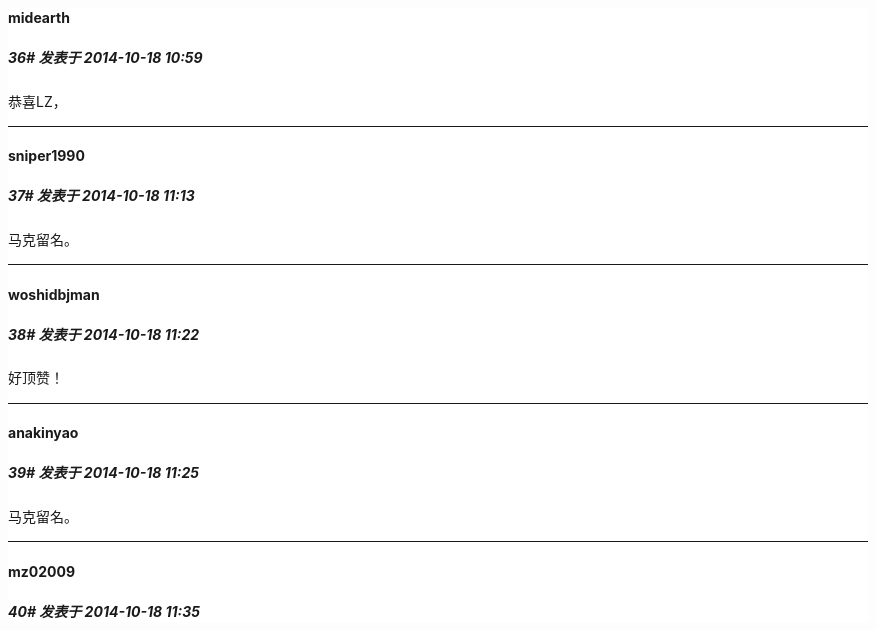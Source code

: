 ####  midearth  
##### 36#       发表于 2014-10-18 10:59




恭喜LZ，







-----

####  sniper1990  
##### 37#       发表于 2014-10-18 11:13




马克留名。







-----

####  woshidbjman  
##### 38#       发表于 2014-10-18 11:22




好顶赞！







-----

####  anakinyao  
##### 39#       发表于 2014-10-18 11:25




马克留名。







-----

####  mz02009  
##### 40#       发表于 2014-10-18 11:35




